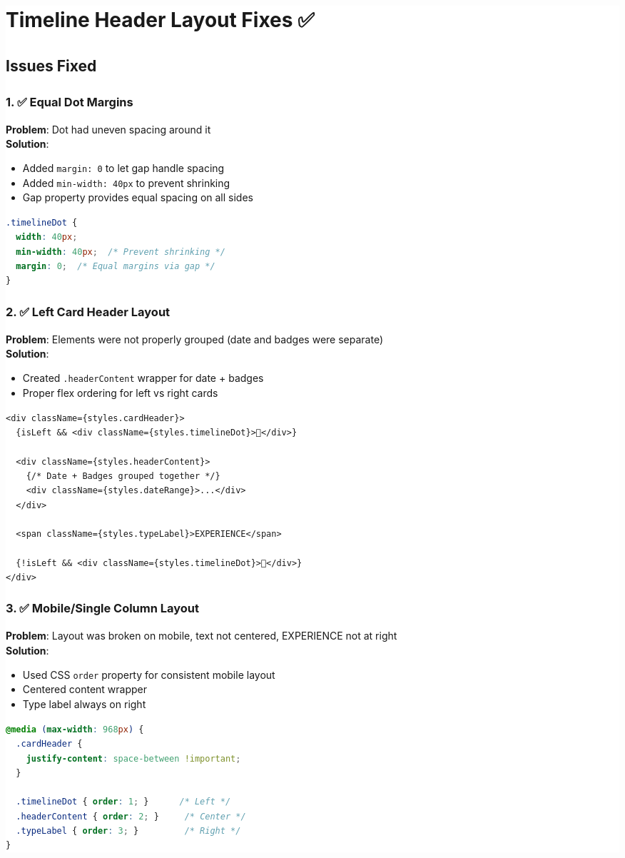 # Timeline Header Layout Fixes ✅

## Issues Fixed

### 1. ✅ Equal Dot Margins
**Problem**: Dot had uneven spacing around it  
**Solution**: 
- Added `margin: 0` to let gap handle spacing
- Added `min-width: 40px` to prevent shrinking
- Gap property provides equal spacing on all sides

```css
.timelineDot {
  width: 40px;
  min-width: 40px;  /* Prevent shrinking */
  margin: 0;  /* Equal margins via gap */
}
```

### 2. ✅ Left Card Header Layout
**Problem**: Elements were not properly grouped (date and badges were separate)  
**Solution**: 
- Created `.headerContent` wrapper for date + badges
- Proper flex ordering for left vs right cards

```tsx
<div className={styles.cardHeader}>
  {isLeft && <div className={styles.timelineDot}>💼</div>}
  
  <div className={styles.headerContent}>
    {/* Date + Badges grouped together */}
    <div className={styles.dateRange}>...</div>
  </div>
  
  <span className={styles.typeLabel}>EXPERIENCE</span>
  
  {!isLeft && <div className={styles.timelineDot}>💼</div>}
</div>
```

### 3. ✅ Mobile/Single Column Layout
**Problem**: Layout was broken on mobile, text not centered, EXPERIENCE not at right  
**Solution**: 
- Used CSS `order` property for consistent mobile layout
- Centered content wrapper
- Type label always on right

```css
@media (max-width: 968px) {
  .cardHeader {
    justify-content: space-between !important;
  }
  
  .timelineDot { order: 1; }      /* Left */
  .headerContent { order: 2; }     /* Center */
  .typeLabel { order: 3; }         /* Right */
}
```
